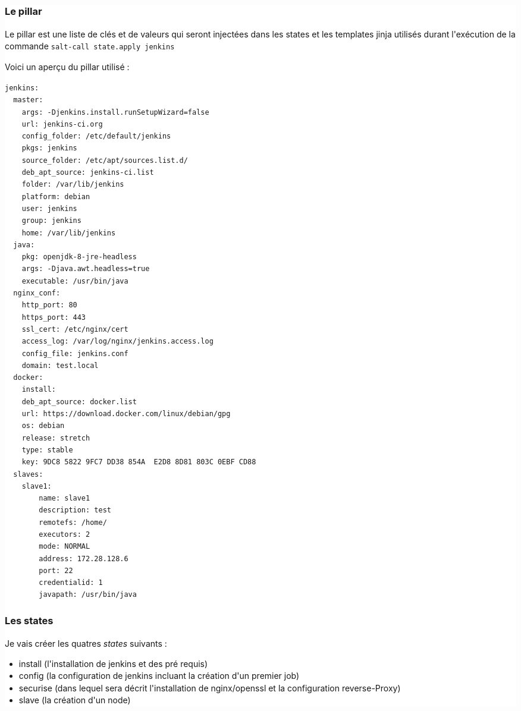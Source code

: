 ### Le pillar
Le pillar est une liste de clés et de valeurs qui seront injectées dans les states et les templates jinja utilisés durant l'exécution de la commande `salt-call state.apply jenkins`

Voici un aperçu du pillar utilisé :
```
jenkins:
  master:
	args: -Djenkins.install.runSetupWizard=false
	url: jenkins-ci.org
	config_folder: /etc/default/jenkins
	pkgs: jenkins
	source_folder: /etc/apt/sources.list.d/
	deb_apt_source: jenkins-ci.list
	folder: /var/lib/jenkins
	platform: debian
	user: jenkins
	group: jenkins
	home: /var/lib/jenkins
  java:
	pkg: openjdk-8-jre-headless
	args: -Djava.awt.headless=true
	executable: /usr/bin/java
  nginx_conf:
	http_port: 80
	https_port: 443
	ssl_cert: /etc/nginx/cert
	access_log: /var/log/nginx/jenkins.access.log
	config_file: jenkins.conf
	domain: test.local
  docker:
	install:
  	deb_apt_source: docker.list
  	url: https://download.docker.com/linux/debian/gpg
  	os: debian
  	release: stretch
  	type: stable
  	key: 9DC8 5822 9FC7 DD38 854A  E2D8 8D81 803C 0EBF CD88
  slaves:
	slave1:
    	name: slave1
    	description: test
    	remotefs: /home/
    	executors: 2
    	mode: NORMAL
    	address: 172.28.128.6
    	port: 22
    	credentialid: 1
    	javapath: /usr/bin/java
```

### Les states
Je vais créer les quatres *states* suivants :  
- install (l'installation de jenkins et des pré requis)  
- config (la configuration de jenkins incluant la création d'un premier job)  
- securise (dans lequel sera décrit l'installation de nginx/openssl et la configuration reverse-Proxy)  
- slave (la création d'un node)
